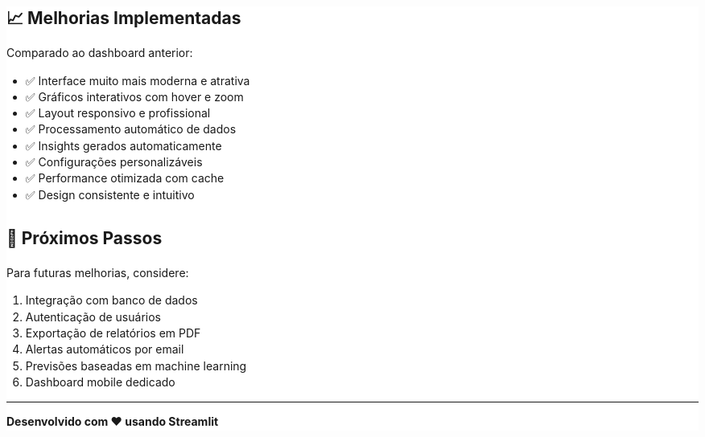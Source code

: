 ## 📈 Melhorias Implementadas

Comparado ao dashboard anterior:
- ✅ Interface muito mais moderna e atrativa
- ✅ Gráficos interativos com hover e zoom
- ✅ Layout responsivo e profissional
- ✅ Processamento automático de dados
- ✅ Insights gerados automaticamente
- ✅ Configurações personalizáveis
- ✅ Performance otimizada com cache
- ✅ Design consistente e intuitivo

## 🎯 Próximos Passos

Para futuras melhorias, considere:
1. Integração com banco de dados
2. Autenticação de usuários
3. Exportação de relatórios em PDF
4. Alertas automáticos por email
5. Previsões baseadas em machine learning
6. Dashboard mobile dedicado

---

**Desenvolvido com ❤️ usando Streamlit**